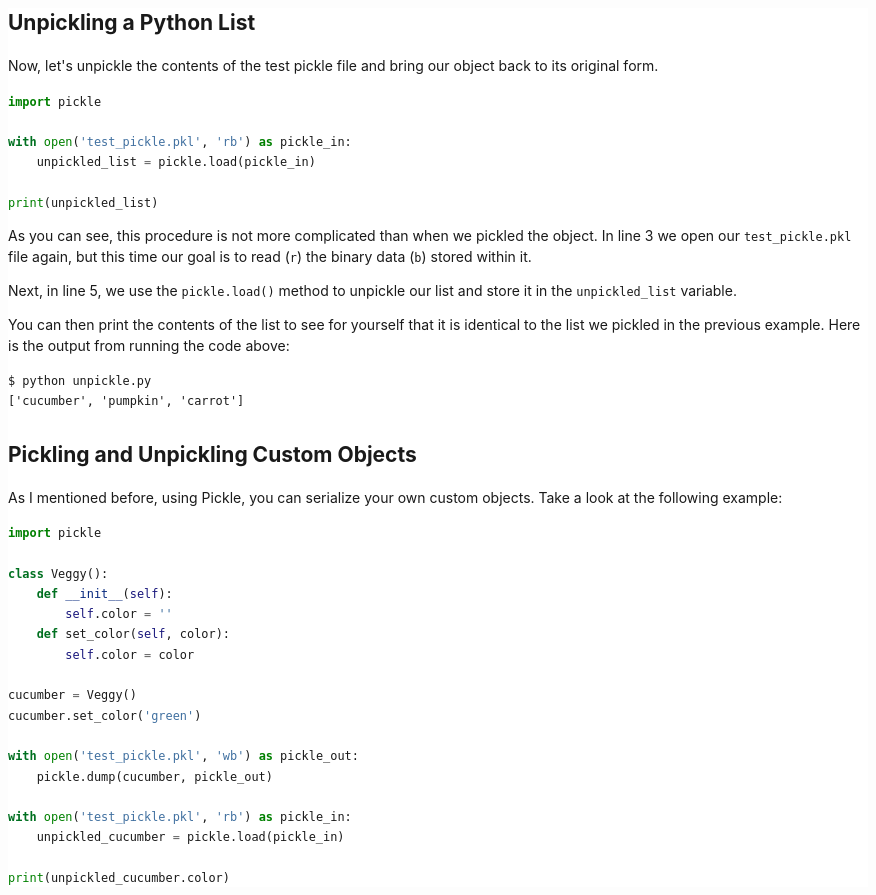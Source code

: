 ## Unpickling a Python List

Now, let's unpickle the contents of the test pickle file and bring our object back to its original form.

```python
import pickle

with open('test_pickle.pkl', 'rb') as pickle_in:
    unpickled_list = pickle.load(pickle_in)

print(unpickled_list)
```

As you can see, this procedure is not more complicated than when we pickled the object. In line 3 we open our `test_pickle.pkl` file again, but this time our goal is to read \(`r`\) the binary data \(`b`\) stored within it.

Next, in line 5, we use the `pickle.load()` method to unpickle our list and store it in the `unpickled_list` variable.

You can then print the contents of the list to see for yourself that it is identical to the list we pickled in the previous example. Here is the output from running the code above:

```text
$ python unpickle.py
['cucumber', 'pumpkin', 'carrot']
```

## Pickling and Unpickling Custom Objects

As I mentioned before, using Pickle, you can serialize your own custom objects. Take a look at the following example:

```python
import pickle

class Veggy():
    def __init__(self):
        self.color = ''
    def set_color(self, color):
        self.color = color

cucumber = Veggy()
cucumber.set_color('green')

with open('test_pickle.pkl', 'wb') as pickle_out:
    pickle.dump(cucumber, pickle_out)

with open('test_pickle.pkl', 'rb') as pickle_in:
    unpickled_cucumber = pickle.load(pickle_in)

print(unpickled_cucumber.color)
```
